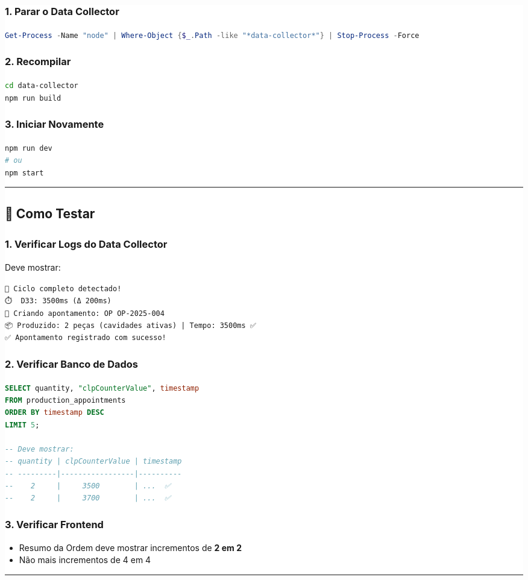 ### 1. Parar o Data Collector
```powershell
Get-Process -Name "node" | Where-Object {$_.Path -like "*data-collector*"} | Stop-Process -Force
```

### 2. Recompilar
```bash
cd data-collector
npm run build
```

### 3. Iniciar Novamente
```bash
npm run dev
# ou
npm start
```

---

## 🧪 Como Testar

### 1. Verificar Logs do Data Collector
Deve mostrar:
```
🔄 Ciclo completo detectado!
⏱️  D33: 3500ms (Δ 200ms)
🎯 Criando apontamento: OP OP-2025-004
📦 Produzido: 2 peças (cavidades ativas) | Tempo: 3500ms ✅
✅ Apontamento registrado com sucesso!
```

### 2. Verificar Banco de Dados
```sql
SELECT quantity, "clpCounterValue", timestamp
FROM production_appointments
ORDER BY timestamp DESC
LIMIT 5;

-- Deve mostrar:
-- quantity | clpCounterValue | timestamp
-- ---------|-----------------|----------
--    2     |     3500        | ...  ✅
--    2     |     3700        | ...  ✅
```

### 3. Verificar Frontend
- Resumo da Ordem deve mostrar incrementos de **2 em 2**
- Não mais incrementos de 4 em 4

---
